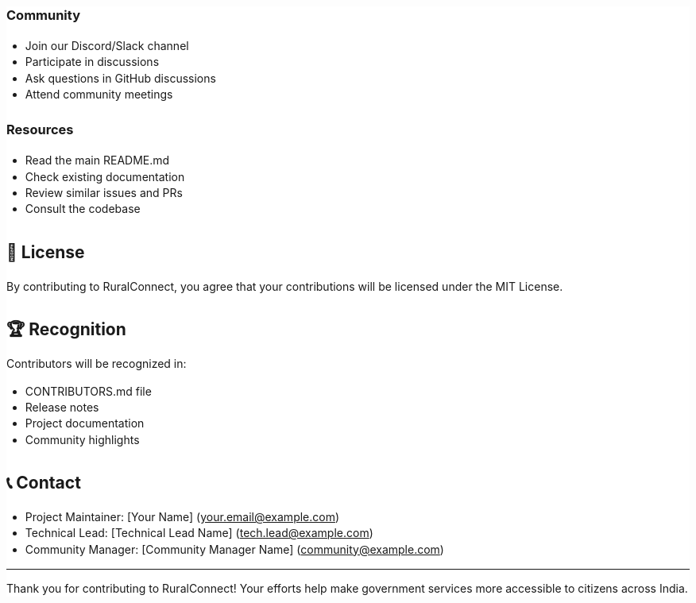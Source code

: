### Community
- Join our Discord/Slack channel
- Participate in discussions
- Ask questions in GitHub discussions
- Attend community meetings

### Resources
- Read the main README.md
- Check existing documentation
- Review similar issues and PRs
- Consult the codebase

## 📄 License

By contributing to RuralConnect, you agree that your contributions will be licensed under the MIT License.

## 🏆 Recognition

Contributors will be recognized in:
- CONTRIBUTORS.md file
- Release notes
- Project documentation
- Community highlights

## 📞 Contact

- Project Maintainer: [Your Name] (your.email@example.com)
- Technical Lead: [Technical Lead Name] (tech.lead@example.com)
- Community Manager: [Community Manager Name] (community@example.com)

---

Thank you for contributing to RuralConnect! Your efforts help make government services more accessible to citizens across India.
